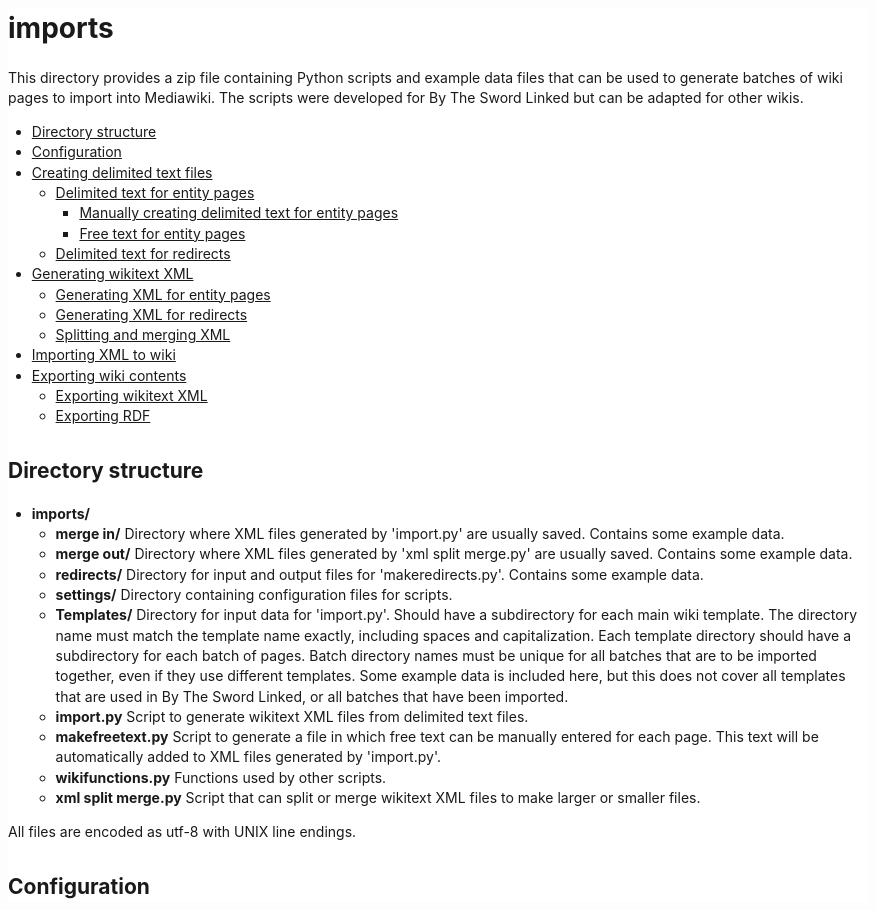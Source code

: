 # imports

This directory provides a zip file containing Python scripts and example data files that can be used to generate batches of wiki pages to import into Mediawiki. The scripts were developed for By The Sword Linked but can be adapted for other wikis.

- [Directory structure](#directory-structure)
- [Configuration](#configuration)
- [Creating delimited text files](#creating-delimited-text-files)
  - [Delimited text for entity pages](#delimited-text-for-entity-pages)
    - [Manually creating delimited text for entity pages](#manually-creating-delimited-text-for-entity-pages)
    - [Free text for entity pages](#free-text-for-entity-pages)
  - [Delimited text for redirects](#delimited-text-for-redirects)
- [Generating wikitext XML](#generating-wikitext-xml)
  - [Generating XML for entity pages](#generating-xml-for-entity-pages)
  - [Generating XML for redirects](#generating-xml-for-redirects)
  - [Splitting and merging XML](#splitting-and-merging-xml)
- [Importing XML to wiki](#importing-xml-to-wiki)
- [Exporting wiki contents](#exporting-wiki-contents)
  - [Exporting wikitext XML](#exporting-wikitext-xml)
  - [Exporting RDF](#exporting-rdf)

## Directory structure

- **imports/**
  - **merge in/** Directory where XML files generated by 'import.py' are usually saved. Contains some example data.
  - **merge out/** Directory where XML files generated by 'xml split merge.py' are usually saved. Contains some example data.
  - **redirects/** Directory for input and output files for 'makeredirects.py'. Contains some example data.
  - **settings/** Directory containing configuration files for scripts.
  - **Templates/** Directory for input data for 'import.py'. Should have a subdirectory for each main wiki template. The directory name must match the template name exactly, including spaces and capitalization. Each template directory should have a subdirectory for each batch of pages. Batch directory names must be unique for all batches that are to be imported together, even if they use different templates. Some example data is included here, but this does not cover all templates that are used in By The Sword Linked, or all batches that have been imported.
  - **import.py** Script to generate wikitext XML files from delimited text files.
  - **makefreetext.py** Script to generate a file in which free text can be manually entered for each page. This text will be automatically added to XML files generated by 'import.py'.
  - **wikifunctions.py** Functions used by other scripts.
  - **xml split merge.py** Script that can split or merge wikitext XML files to make larger or smaller files.

All files are encoded as utf-8 with UNIX line endings.

## Configuration
